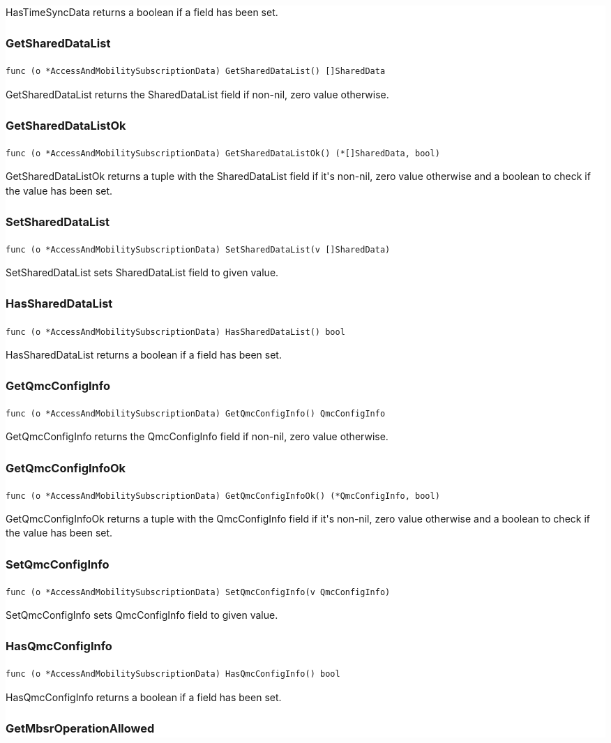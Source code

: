 HasTimeSyncData returns a boolean if a field has been set.

### GetSharedDataList

`func (o *AccessAndMobilitySubscriptionData) GetSharedDataList() []SharedData`

GetSharedDataList returns the SharedDataList field if non-nil, zero value otherwise.

### GetSharedDataListOk

`func (o *AccessAndMobilitySubscriptionData) GetSharedDataListOk() (*[]SharedData, bool)`

GetSharedDataListOk returns a tuple with the SharedDataList field if it's non-nil, zero value otherwise
and a boolean to check if the value has been set.

### SetSharedDataList

`func (o *AccessAndMobilitySubscriptionData) SetSharedDataList(v []SharedData)`

SetSharedDataList sets SharedDataList field to given value.

### HasSharedDataList

`func (o *AccessAndMobilitySubscriptionData) HasSharedDataList() bool`

HasSharedDataList returns a boolean if a field has been set.

### GetQmcConfigInfo

`func (o *AccessAndMobilitySubscriptionData) GetQmcConfigInfo() QmcConfigInfo`

GetQmcConfigInfo returns the QmcConfigInfo field if non-nil, zero value otherwise.

### GetQmcConfigInfoOk

`func (o *AccessAndMobilitySubscriptionData) GetQmcConfigInfoOk() (*QmcConfigInfo, bool)`

GetQmcConfigInfoOk returns a tuple with the QmcConfigInfo field if it's non-nil, zero value otherwise
and a boolean to check if the value has been set.

### SetQmcConfigInfo

`func (o *AccessAndMobilitySubscriptionData) SetQmcConfigInfo(v QmcConfigInfo)`

SetQmcConfigInfo sets QmcConfigInfo field to given value.

### HasQmcConfigInfo

`func (o *AccessAndMobilitySubscriptionData) HasQmcConfigInfo() bool`

HasQmcConfigInfo returns a boolean if a field has been set.

### GetMbsrOperationAllowed
